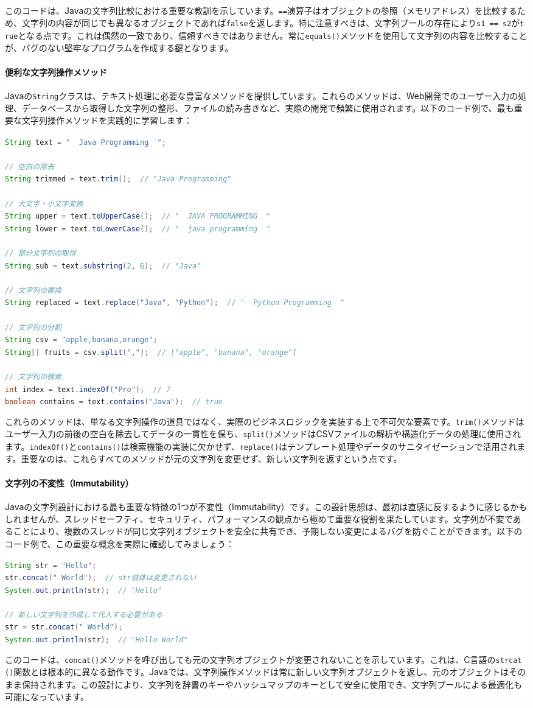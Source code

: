 このコードは、Javaの文字列比較における重要な教訓を示しています。`==`演算子はオブジェクトの参照（メモリアドレス）を比較するため、文字列の内容が同じでも異なるオブジェクトであれば`false`を返します。特に注意すべきは、文字列プールの存在により`s1 == s2`が`true`となる点です。これは偶然の一致であり、信頼すべきではありません。常に`equals()`メソッドを使用して文字列の内容を比較することが、バグのない堅牢なプログラムを作成する鍵となります。

#### 便利な文字列操作メソッド

Javaの`String`クラスは、テキスト処理に必要な豊富なメソッドを提供しています。これらのメソッドは、Web開発でのユーザー入力の処理、データベースから取得した文字列の整形、ファイルの読み書きなど、実際の開発で頻繁に使用されます。以下のコード例で、最も重要な文字列操作メソッドを実践的に学習します：

```java
String text = "  Java Programming  ";

// 空白の除去
String trimmed = text.trim();  // "Java Programming"

// 大文字・小文字変換
String upper = text.toUpperCase();  // "  JAVA PROGRAMMING  "
String lower = text.toLowerCase();  // "  java programming  "

// 部分文字列の取得
String sub = text.substring(2, 6);  // "Java"

// 文字列の置換
String replaced = text.replace("Java", "Python");  // "  Python Programming  "

// 文字列の分割
String csv = "apple,banana,orange";
String[] fruits = csv.split(",");  // ["apple", "banana", "orange"]

// 文字列の検索
int index = text.indexOf("Pro");  // 7
boolean contains = text.contains("Java");  // true
```

これらのメソッドは、単なる文字列操作の道具ではなく、実際のビジネスロジックを実装する上で不可欠な要素です。`trim()`メソッドはユーザー入力の前後の空白を除去してデータの一貫性を保ち、`split()`メソッドはCSVファイルの解析や構造化データの処理に使用されます。`indexOf()`と`contains()`は検索機能の実装に欠かせず、`replace()`はテンプレート処理やデータのサニタイゼーションで活用されます。重要なのは、これらすべてのメソッドが元の文字列を変更せず、新しい文字列を返すという点です。

#### 文字列の不変性（Immutability）

Javaの文字列設計における最も重要な特徴の1つが不変性（Immutability）です。この設計思想は、最初は直感に反するように感じるかもしれませんが、スレッドセーフティ、セキュリティ、パフォーマンスの観点から極めて重要な役割を果たしています。文字列が不変であることにより、複数のスレッドが同じ文字列オブジェクトを安全に共有でき、予期しない変更によるバグを防ぐことができます。以下のコード例で、この重要な概念を実際に確認してみましょう：

```java
String str = "Hello";
str.concat(" World");  // str自体は変更されない
System.out.println(str);  // "Hello"

// 新しい文字列を作成して代入する必要がある
str = str.concat(" World");
System.out.println(str);  // "Hello World"
```

このコードは、`concat()`メソッドを呼び出しても元の文字列オブジェクトが変更されないことを示しています。これは、C言語の`strcat()`関数とは根本的に異なる動作です。Javaでは、文字列操作メソッドは常に新しい文字列オブジェクトを返し、元のオブジェクトはそのまま保持されます。この設計により、文字列を辞書のキーやハッシュマップのキーとして安全に使用でき、文字列プールによる最適化も可能になっています。
